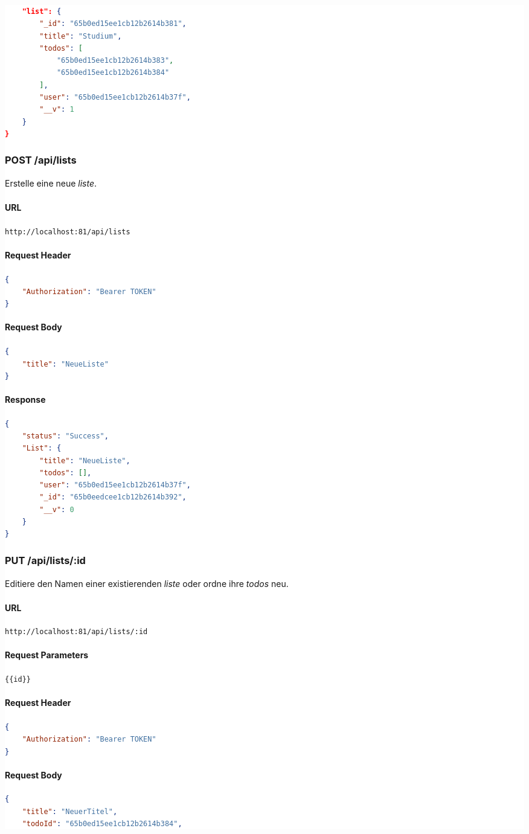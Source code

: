 ```json
    "list": {
        "_id": "65b0ed15ee1cb12b2614b381",
        "title": "Studium",
        "todos": [
            "65b0ed15ee1cb12b2614b383",
            "65b0ed15ee1cb12b2614b384"
        ],
        "user": "65b0ed15ee1cb12b2614b37f",
        "__v": 1
    }
}
```


### POST /api/lists
Erstelle eine neue *liste*.
#### URL
`http://localhost:81/api/lists`
#### Request Header
```json
{
    "Authorization": "Bearer TOKEN"
}
```
#### Request Body
```json
{
    "title": "NeueListe"
}
```
#### Response
```json
{
    "status": "Success",
    "List": {
        "title": "NeueListe",
        "todos": [],
        "user": "65b0ed15ee1cb12b2614b37f",
        "_id": "65b0eedcee1cb12b2614b392",
        "__v": 0
    }
}
```


### PUT /api/lists/:id
Editiere den Namen einer existierenden *liste* oder ordne ihre *todos* neu.
#### URL
`http://localhost:81/api/lists/:id`
#### Request Parameters
`{{id}}`
#### Request Header
```json
{
    "Authorization": "Bearer TOKEN"
}
```
#### Request Body
```json
{
    "title": "NeuerTitel",
    "todoId": "65b0ed15ee1cb12b2614b384",
```